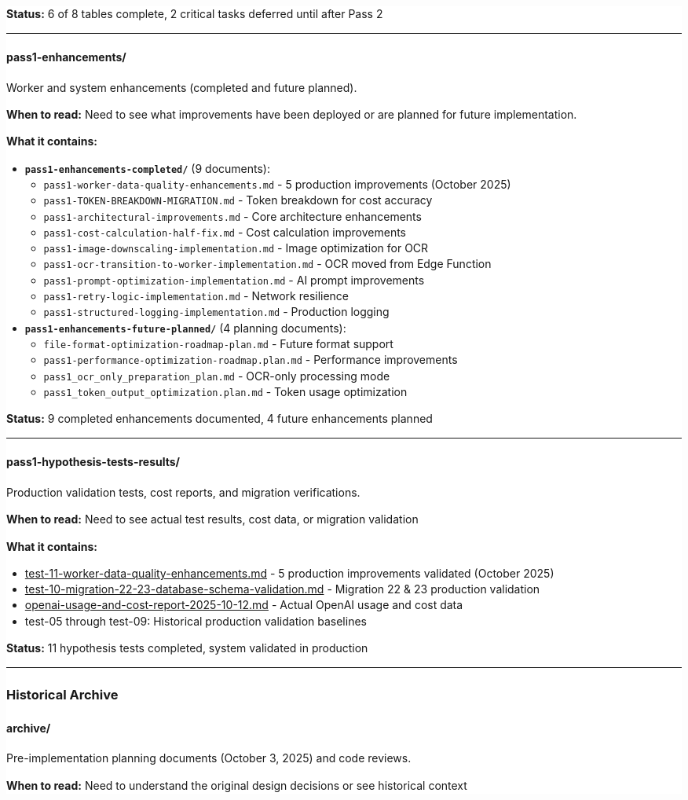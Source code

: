 **Status:** 6 of 8 tables complete, 2 critical tasks deferred until after Pass 2

---

#### pass1-enhancements/
Worker and system enhancements (completed and future planned).

**When to read:** Need to see what improvements have been deployed or are planned for future implementation.

**What it contains:**
- **`pass1-enhancements-completed/`** (9 documents):
  - `pass1-worker-data-quality-enhancements.md` - 5 production improvements (October 2025)
  - `pass1-TOKEN-BREAKDOWN-MIGRATION.md` - Token breakdown for cost accuracy
  - `pass1-architectural-improvements.md` - Core architecture enhancements
  - `pass1-cost-calculation-half-fix.md` - Cost calculation improvements
  - `pass1-image-downscaling-implementation.md` - Image optimization for OCR
  - `pass1-ocr-transition-to-worker-implementation.md` - OCR moved from Edge Function
  - `pass1-prompt-optimization-implementation.md` - AI prompt improvements
  - `pass1-retry-logic-implementation.md` - Network resilience
  - `pass1-structured-logging-implementation.md` - Production logging
- **`pass1-enhancements-future-planned/`** (4 planning documents):
  - `file-format-optimization-roadmap-plan.md` - Future format support
  - `pass1-performance-optimization-roadmap.plan.md` - Performance improvements
  - `pass1_ocr_only_preparation_plan.md` - OCR-only processing mode
  - `pass1_token_output_optimization.plan.md` - Token usage optimization

**Status:** 9 completed enhancements documented, 4 future enhancements planned

---

#### pass1-hypothesis-tests-results/
Production validation tests, cost reports, and migration verifications.

**When to read:** Need to see actual test results, cost data, or migration validation

**What it contains:**
- [test-11-worker-data-quality-enhancements.md](./pass1-hypothesis-tests-results/test-11-worker-data-quality-enhancements.md) - 5 production improvements validated (October 2025)
- [test-10-migration-22-23-database-schema-validation.md](./pass1-hypothesis-tests-results/test-10-migration-22-23-database-schema-validation.md) - Migration 22 & 23 production validation
- [openai-usage-and-cost-report-2025-10-12.md](./pass1-hypothesis-tests-results/openai-usage-and-cost-report-2025-10-12.md) - Actual OpenAI usage and cost data
- test-05 through test-09: Historical production validation baselines

**Status:** 11 hypothesis tests completed, system validated in production

---

### Historical Archive

#### archive/
Pre-implementation planning documents (October 3, 2025) and code reviews.

**When to read:** Need to understand the original design decisions or see historical context
